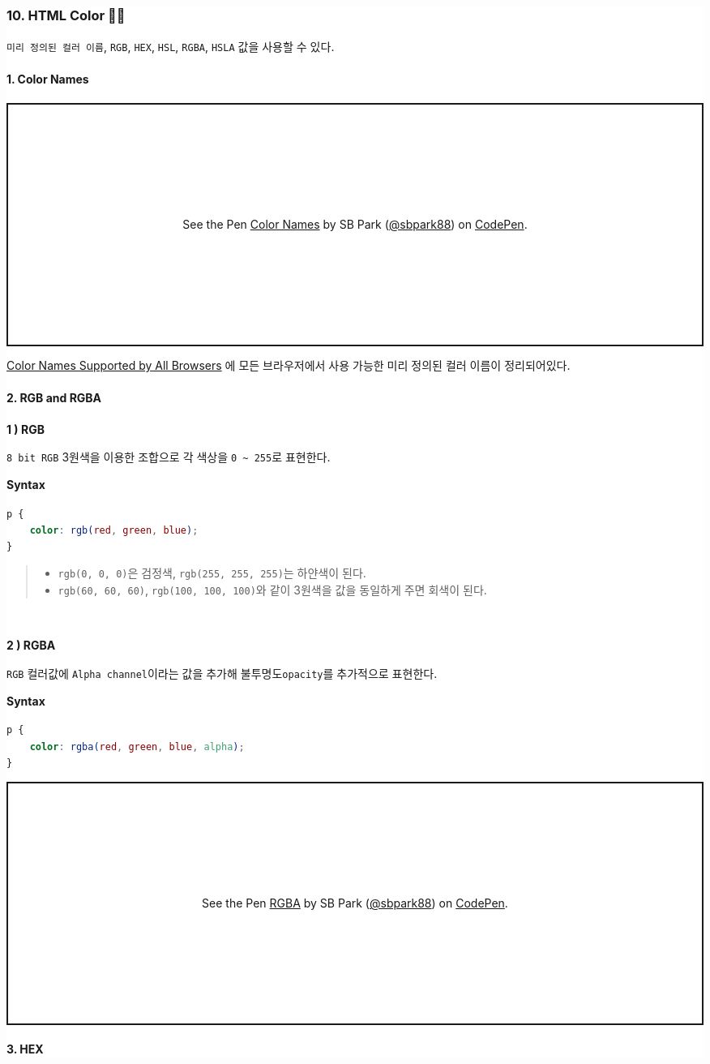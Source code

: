 
### 10. HTML Color 👩‍💻

`미리 정의된 컬러 이름`, `RGB`, `HEX`, `HSL`, `RGBA`, `HSLA` 값을 사용할 수 있다.

#### 1. Color Names

<p class="codepen" data-height="300" data-default-tab="html,result" data-slug-hash="vYrPLpG" data-user="sbpark88" style="height: 300px; box-sizing: border-box; display: flex; align-items: center; justify-content: center; border: 2px solid; margin: 1em 0; padding: 1em;">
  <span>See the Pen <a href="https://codepen.io/sbpark88/pen/vYrPLpG">
  Color Names</a> by SB Park (<a href="https://codepen.io/sbpark88">@sbpark88</a>)
  on <a href="https://codepen.io">CodePen</a>.</span>
</p>

[Color Names Supported by All Browsers](https://www.w3schools.com/colors/colors_names.asp) 에 
모든 브라우저에서 사용 가능한 미리 정의된 컬러 이름이 정리되어있다.

#### 2. RGB and RGBA

__1 ) RGB__

`8 bit RGB` 3원색을 이용한 조합으로 각 색상을 `0 ~ 255`로 표현한다.

__Syntax__

```css
p {
    color: rgb(red, green, blue);
}
```

> - `rgb(0, 0, 0)`은 검정색, `rgb(255, 255, 255)`는 하얀색이 된다.
> - `rgb(60, 60, 60)`, `rgb(100, 100, 100)`와 같이 3원색을 값을 동일하게 주면 회색이 된다.

<br>

__2 ) RGBA__

`RGB` 컬러값에 `Alpha channel`이라는 값을 추가해 불투명도`opacity`를 추가적으로 표현한다.

__Syntax__

```css
p {
    color: rgba(red, green, blue, alpha);
}
```

<p class="codepen" data-height="300" data-default-tab="html,result" data-slug-hash="ZERPQoV" data-user="sbpark88" style="height: 300px; box-sizing: border-box; display: flex; align-items: center; justify-content: center; border: 2px solid; margin: 1em 0; padding: 1em;">
  <span>See the Pen <a href="https://codepen.io/sbpark88/pen/ZERPQoV">
  RGBA</a> by SB Park (<a href="https://codepen.io/sbpark88">@sbpark88</a>)
  on <a href="https://codepen.io">CodePen</a>.</span>
</p>

#### 3. HEX

